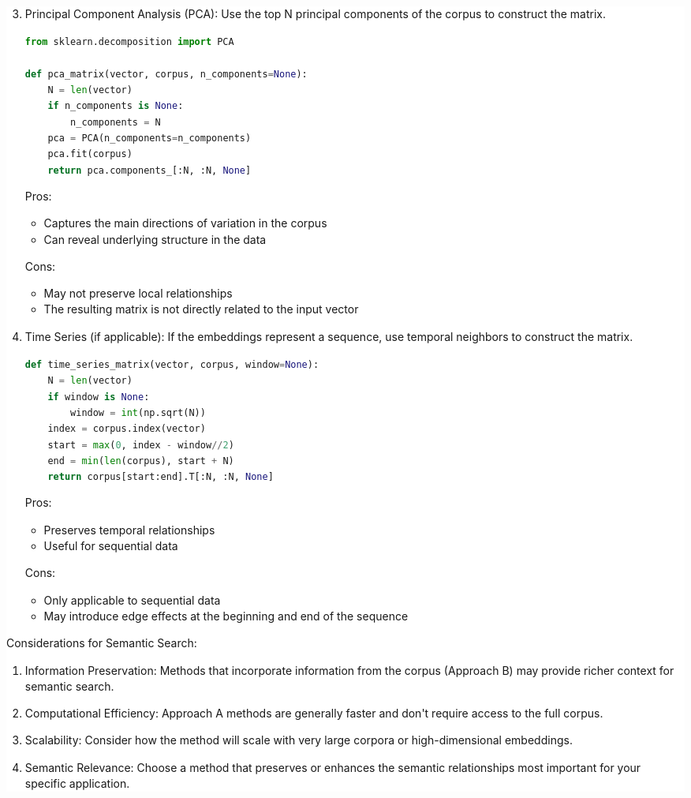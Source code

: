 3. Principal Component Analysis (PCA):
   Use the top N principal components of the corpus to construct the matrix.

   ```python
   from sklearn.decomposition import PCA

   def pca_matrix(vector, corpus, n_components=None):
       N = len(vector)
       if n_components is None:
           n_components = N
       pca = PCA(n_components=n_components)
       pca.fit(corpus)
       return pca.components_[:N, :N, None]
   ```

   Pros:
   - Captures the main directions of variation in the corpus
   - Can reveal underlying structure in the data

   Cons:
   - May not preserve local relationships
   - The resulting matrix is not directly related to the input vector

4. Time Series (if applicable):
   If the embeddings represent a sequence, use temporal neighbors to construct the matrix.

   ```python
   def time_series_matrix(vector, corpus, window=None):
       N = len(vector)
       if window is None:
           window = int(np.sqrt(N))
       index = corpus.index(vector)
       start = max(0, index - window//2)
       end = min(len(corpus), start + N)
       return corpus[start:end].T[:N, :N, None]
   ```

   Pros:
   - Preserves temporal relationships
   - Useful for sequential data

   Cons:
   - Only applicable to sequential data
   - May introduce edge effects at the beginning and end of the sequence

Considerations for Semantic Search:

1. Information Preservation: Methods that incorporate information from the corpus (Approach B) may provide richer context for semantic search.

2. Computational Efficiency: Approach A methods are generally faster and don't require access to the full corpus.

3. Scalability: Consider how the method will scale with very large corpora or high-dimensional embeddings.

4. Semantic Relevance: Choose a method that preserves or enhances the semantic relationships most important for your specific application.
